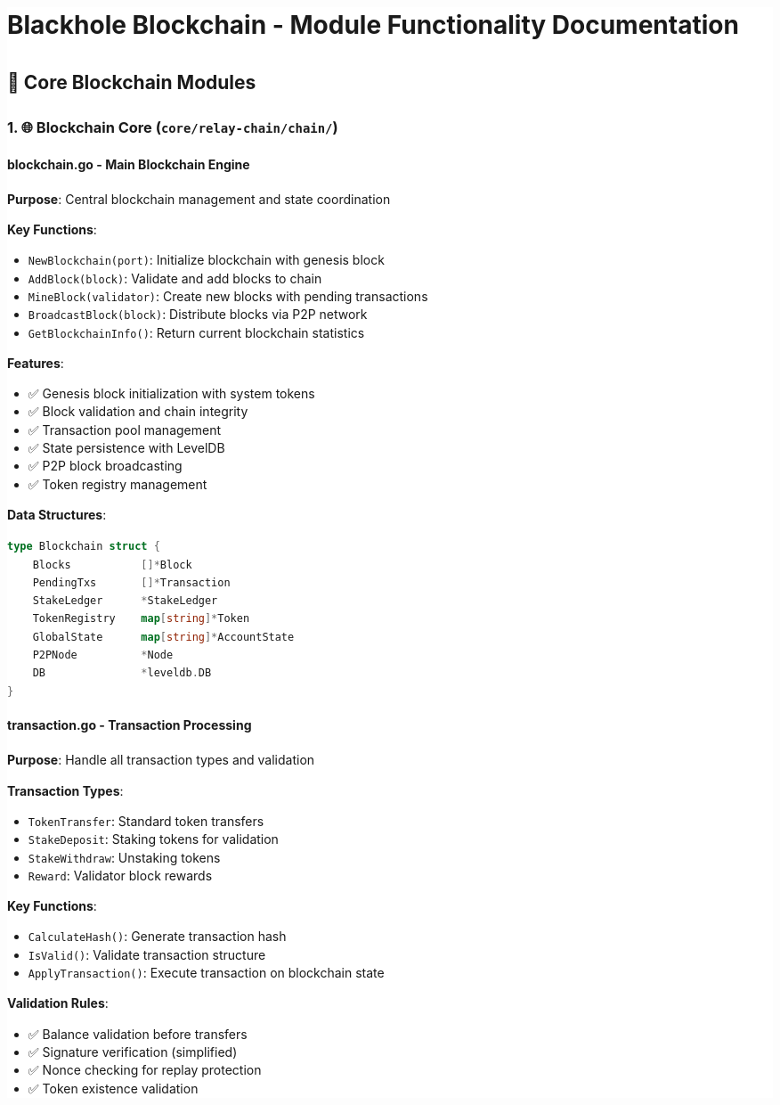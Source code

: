 # Blackhole Blockchain - Module Functionality Documentation

## 🔧 Core Blockchain Modules

### 1. 🌐 Blockchain Core (`core/relay-chain/chain/`)

#### blockchain.go - Main Blockchain Engine
**Purpose**: Central blockchain management and state coordination

**Key Functions**:
- `NewBlockchain(port)`: Initialize blockchain with genesis block
- `AddBlock(block)`: Validate and add blocks to chain
- `MineBlock(validator)`: Create new blocks with pending transactions
- `BroadcastBlock(block)`: Distribute blocks via P2P network
- `GetBlockchainInfo()`: Return current blockchain statistics

**Features**:
- ✅ Genesis block initialization with system tokens
- ✅ Block validation and chain integrity
- ✅ Transaction pool management
- ✅ State persistence with LevelDB
- ✅ P2P block broadcasting
- ✅ Token registry management

**Data Structures**:
```go
type Blockchain struct {
    Blocks           []*Block
    PendingTxs       []*Transaction
    StakeLedger      *StakeLedger
    TokenRegistry    map[string]*Token
    GlobalState      map[string]*AccountState
    P2PNode          *Node
    DB               *leveldb.DB
}
```

#### transaction.go - Transaction Processing
**Purpose**: Handle all transaction types and validation

**Transaction Types**:
- `TokenTransfer`: Standard token transfers
- `StakeDeposit`: Staking tokens for validation
- `StakeWithdraw`: Unstaking tokens
- `Reward`: Validator block rewards

**Key Functions**:
- `CalculateHash()`: Generate transaction hash
- `IsValid()`: Validate transaction structure
- `ApplyTransaction()`: Execute transaction on blockchain state

**Validation Rules**:
- ✅ Balance validation before transfers
- ✅ Signature verification (simplified)
- ✅ Nonce checking for replay protection
- ✅ Token existence validation
